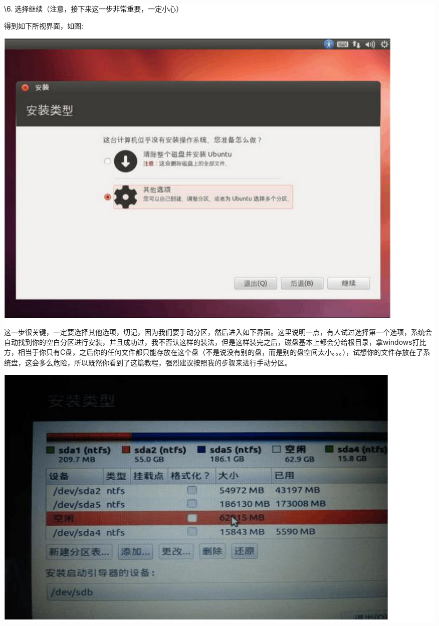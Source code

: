 \6. 选择继续（注意，接下来这一步非常重要，一定小心）

得到如下所视界面，如图:

![img](../../../ImageAssets/1628751-20190424232532939-1691083021.png)

这一步很关键，一定要选择其他选项，切记，因为我们要手动分区，然后进入如下界面。这里说明一点，有人试过选择第一个选项，系统会自动找到你的空白分区进行安装，并且成功过，我不否认这样的装法，但是这样装完之后，磁盘基本上都会分给根目录，拿windows打比方，相当于你只有C盘，之后你的任何文件都只能存放在这个盘（不是说没有别的盘，而是别的盘空间太小。。。），试想你的文件存放在了系统盘，这会多么危险，所以既然你看到了这篇教程，强烈建议按照我的步骤来进行手动分区。

![img](../../../ImageAssets/1628751-20190424232554987-1745621090.png)

